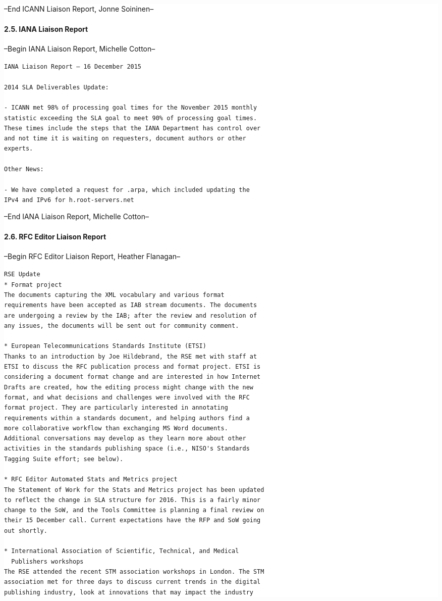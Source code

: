 –End ICANN Liaison Report, Jonne Soininen–


#### 2.5. IANA Liaison Report


–Begin IANA Liaison Report, Michelle Cotton–



```
IANA Liaison Report – 16 December 2015

2014 SLA Deliverables Update:

- ICANN met 98% of processing goal times for the November 2015 monthly 
statistic exceeding the SLA goal to meet 90% of processing goal times.  
These times include the steps that the IANA Department has control over 
and not time it is waiting on requesters, document authors or other 
experts.

Other News:

- We have completed a request for .arpa, which included updating the 
IPv4 and IPv6 for h.root-servers.net
```

–End IANA Liaison Report, Michelle Cotton–


#### 2.6. RFC Editor Liaison Report


–Begin RFC Editor Liaison Report, Heather Flanagan–



```
RSE Update
* Format project
The documents capturing the XML vocabulary and various format 
requirements have been accepted as IAB stream documents. The documents 
are undergoing a review by the IAB; after the review and resolution of 
any issues, the documents will be sent out for community comment.

* European Telecommunications Standards Institute (ETSI)
Thanks to an introduction by Joe Hildebrand, the RSE met with staff at 
ETSI to discuss the RFC publication process and format project. ETSI is 
considering a document format change and are interested in how Internet 
Drafts are created, how the editing process might change with the new 
format, and what decisions and challenges were involved with the RFC 
format project. They are particularly interested in annotating 
requirements within a standards document, and helping authors find a 
more collaborative workflow than exchanging MS Word documents. 
Additional conversations may develop as they learn more about other 
activities in the standards publishing space (i.e., NISO's Standards 
Tagging Suite effort; see below).

* RFC Editor Automated Stats and Metrics project
The Statement of Work for the Stats and Metrics project has been updated 
to reflect the change in SLA structure for 2016. This is a fairly minor 
change to the SoW, and the Tools Committee is planning a final review on 
their 15 December call. Current expectations have the RFP and SoW going 
out shortly.

* International Association of Scientific, Technical, and Medical 
  Publishers workshops
The RSE attended the recent STM association workshops in London. The STM 
association met for three days to discuss current trends in the digital 
publishing industry, look at innovations that may impact the industry 
```